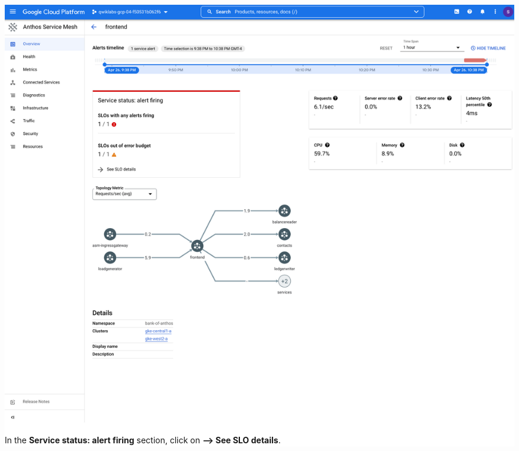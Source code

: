 ![SLO burn rate alert 2](./img/burn-rate-alert-2.png)

In the **Service status: alert firing** section, click on **--> See SLO details**.
